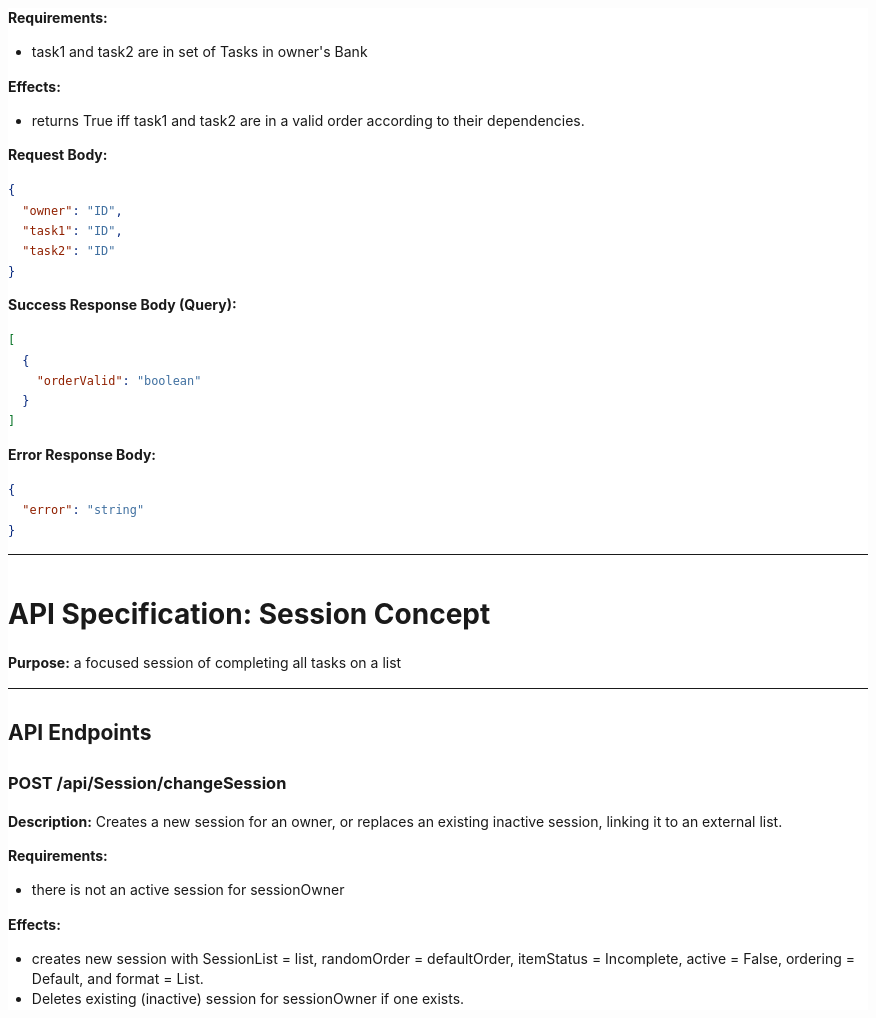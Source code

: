 **Requirements:**
- task1 and task2 are in set of Tasks in owner's Bank

**Effects:**
- returns True iff task1 and task2 are in a valid order according to their dependencies.

**Request Body:**

```json
{
  "owner": "ID",
  "task1": "ID",
  "task2": "ID"
}
```

**Success Response Body (Query):**

```json
[
  {
    "orderValid": "boolean"
  }
]
```

**Error Response Body:**

```json
{
  "error": "string"
}
```

---

# API Specification: Session Concept

**Purpose:** a focused session of completing all tasks on a list

---

## API Endpoints

### POST /api/Session/changeSession

**Description:** Creates a new session for an owner, or replaces an existing inactive session, linking it to an external list.

**Requirements:**
- there is not an active session for sessionOwner

**Effects:**
- creates new session with SessionList = list, randomOrder = defaultOrder, itemStatus = Incomplete, active = False, ordering = Default, and format = List.
- Deletes existing (inactive) session for sessionOwner if one exists.
